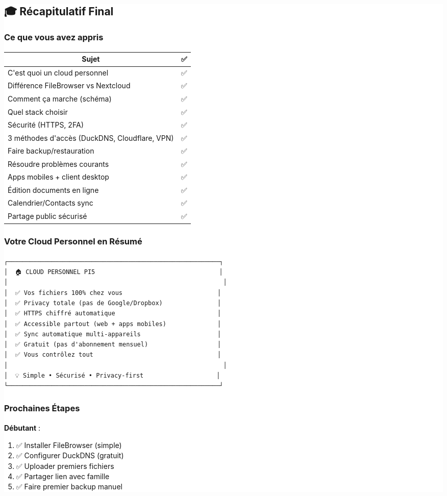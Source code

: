 
## 🎓 Récapitulatif Final

### Ce que vous avez appris

| Sujet | ✅ |
|-------|-----|
| C'est quoi un cloud personnel | ✅ |
| Différence FileBrowser vs Nextcloud | ✅ |
| Comment ça marche (schéma) | ✅ |
| Quel stack choisir | ✅ |
| Sécurité (HTTPS, 2FA) | ✅ |
| 3 méthodes d'accès (DuckDNS, Cloudflare, VPN) | ✅ |
| Faire backup/restauration | ✅ |
| Résoudre problèmes courants | ✅ |
| Apps mobiles + client desktop | ✅ |
| Édition documents en ligne | ✅ |
| Calendrier/Contacts sync | ✅ |
| Partage public sécurisé | ✅ |

### Votre Cloud Personnel en Résumé

```
┌──────────────────────────────────────────────────────────┐
│  🏠 CLOUD PERSONNEL PI5                                  │
│                                                           │
│  ✅ Vos fichiers 100% chez vous                          │
│  ✅ Privacy totale (pas de Google/Dropbox)               │
│  ✅ HTTPS chiffré automatique                            │
│  ✅ Accessible partout (web + apps mobiles)              │
│  ✅ Sync automatique multi-appareils                     │
│  ✅ Gratuit (pas d'abonnement mensuel)                   │
│  ✅ Vous contrôlez tout                                  │
│                                                           │
│  💡 Simple • Sécurisé • Privacy-first                    │
└──────────────────────────────────────────────────────────┘
```

### Prochaines Étapes

**Débutant** :
1. ✅ Installer FileBrowser (simple)
2. ✅ Configurer DuckDNS (gratuit)
3. ✅ Uploader premiers fichiers
4. ✅ Partager lien avec famille
5. ✅ Faire premier backup manuel
